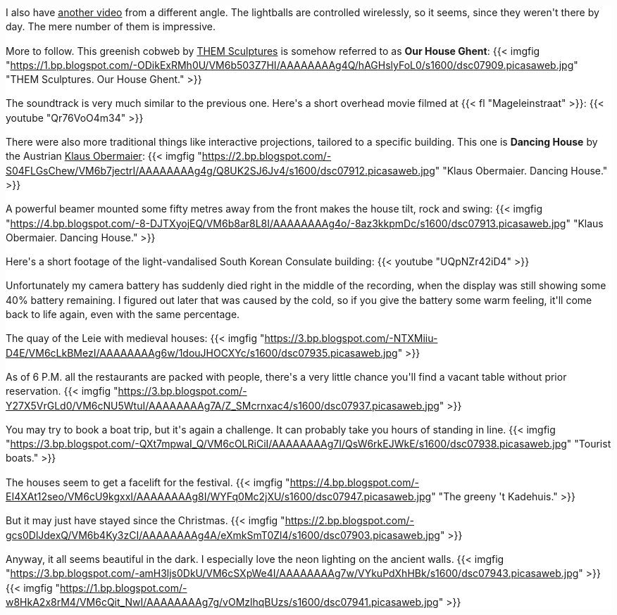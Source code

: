 I also have [another video](http://www.youtube.com/watch?v=2Ziwgsx9XSg) from a different angle. The lightballs are controlled wirelessly, so it seems, since they weren't there by day. The mere number of them is impressive.

More to follow. This greenish cobweb by [THEM Sculptures](http://www.themsculptures.com/) is somehow referred to as **Our House Ghent**:
{{< imgfig "https://1.bp.blogspot.com/-ODikExRMh0U/VM6b503Z7HI/AAAAAAAAg4Q/hAGHslyFoL0/s1600/dsc07909.picasaweb.jpg" "THEM Sculptures. Our House Ghent." >}}

The soundtrack is very much similar to the previous one. Here's a short overhead movie filmed at {{< fl "Mageleinstraat" >}}:
{{< youtube "Qr76VoO4m34" >}}

There were also more traditional things like interactive projections, tailored to a specific building. This one is **Dancing House** by the Austrian [Klaus Obermaier](http://www.exile.at/):
{{< imgfig "https://2.bp.blogspot.com/-S04FLGsChew/VM6b7jectrI/AAAAAAAAg4g/Q8UK2SJ6Jv4/s1600/dsc07912.picasaweb.jpg" "Klaus Obermaier. Dancing House." >}}

A powerful beamer mounted some fifty metres away from the front makes the house tilt, rock and swing:
{{< imgfig "https://4.bp.blogspot.com/-8-DJTXyojEQ/VM6b8ar8L8I/AAAAAAAAg4o/-8az3kkpmDc/s1600/dsc07913.picasaweb.jpg" "Klaus Obermaier. Dancing House." >}}

Here's a short footage of the light-vandalised South Korean Consulate building:
{{< youtube "UQpNZr42iD4" >}}

Unfortunately my camera battery has suddenly died right in the middle of the recording, when the display was still showing some 40% battery remaining. I figured out later that was caused by the cold, so if you give the battery some warm feeling, it'll come back to life again, even with the same percentage.

The quay of the Leie with medieval houses:
{{< imgfig "https://3.bp.blogspot.com/-NTXMiiu-D4E/VM6cLkBMezI/AAAAAAAAg6w/1douJHOCXYc/s1600/dsc07935.picasaweb.jpg" >}}

As of 6 P.M. all the restaurants are packed with people, there's a very little chance you'll find a vacant table without prior reservation.
{{< imgfig "https://3.bp.blogspot.com/-Y27X5VrGLd0/VM6cNU5WtuI/AAAAAAAAg7A/Z_SMcrnxac4/s1600/dsc07937.picasaweb.jpg" >}}

You may try to book a boat trip, but it's again a challenge. It can probably take you hours of standing in line.
{{< imgfig "https://3.bp.blogspot.com/-QXt7mpwaI_Q/VM6cOLRiCiI/AAAAAAAAg7I/QsW6rkEJWkE/s1600/dsc07938.picasaweb.jpg" "Tourist boats." >}}

The houses seem to get a facelift for the festival.
{{< imgfig "https://4.bp.blogspot.com/-EI4XAt12seo/VM6cU9kgxxI/AAAAAAAAg8I/WYFq0Mc2jXU/s1600/dsc07947.picasaweb.jpg" "The greeny 't Kadehuis." >}}

But it may just have stayed since the Christmas.
{{< imgfig "https://2.bp.blogspot.com/-gcs0DlJdexQ/VM6b4Ky3zCI/AAAAAAAAg4A/eXmkSmT0Zl4/s1600/dsc07903.picasaweb.jpg" >}}

Anyway, it all seems beautiful in the dark. I especially love the neon lighting on the ancient walls.
{{< imgfig "https://3.bp.blogspot.com/-amH3ljs0DkU/VM6cSXpWe4I/AAAAAAAAg7w/VYkuPdXhHBk/s1600/dsc07943.picasaweb.jpg" >}}
{{< imgfig "https://1.bp.blogspot.com/-w8HkA2x8rM4/VM6cQit_NwI/AAAAAAAAg7g/vOMzlhqBUzs/s1600/dsc07941.picasaweb.jpg" >}}
